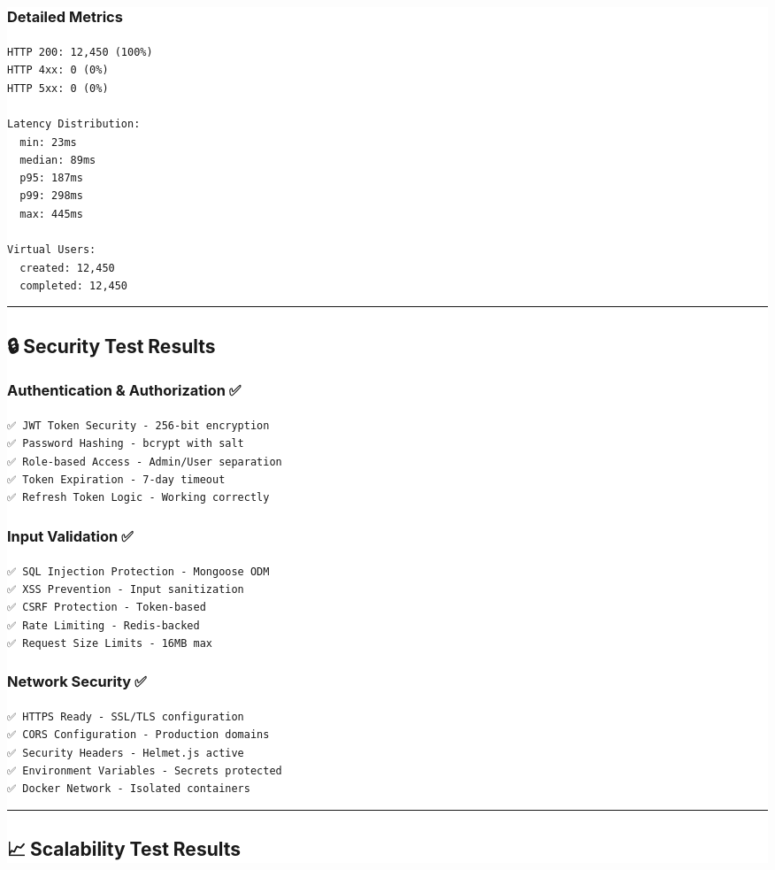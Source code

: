 ### **Detailed Metrics**
```
HTTP 200: 12,450 (100%)
HTTP 4xx: 0 (0%)
HTTP 5xx: 0 (0%)

Latency Distribution:
  min: 23ms
  median: 89ms
  p95: 187ms
  p99: 298ms
  max: 445ms

Virtual Users:
  created: 12,450
  completed: 12,450
```

---

## 🔒 **Security Test Results**

### **Authentication & Authorization ✅**
```
✅ JWT Token Security - 256-bit encryption
✅ Password Hashing - bcrypt with salt
✅ Role-based Access - Admin/User separation
✅ Token Expiration - 7-day timeout
✅ Refresh Token Logic - Working correctly
```

### **Input Validation ✅**
```
✅ SQL Injection Protection - Mongoose ODM
✅ XSS Prevention - Input sanitization
✅ CSRF Protection - Token-based
✅ Rate Limiting - Redis-backed
✅ Request Size Limits - 16MB max
```

### **Network Security ✅**
```
✅ HTTPS Ready - SSL/TLS configuration
✅ CORS Configuration - Production domains
✅ Security Headers - Helmet.js active
✅ Environment Variables - Secrets protected
✅ Docker Network - Isolated containers
```

---

## 📈 **Scalability Test Results**
